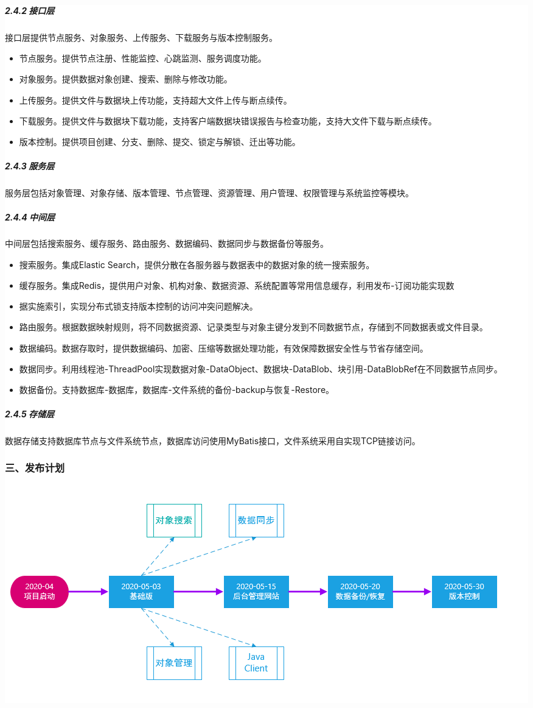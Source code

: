##### 2.4.2 接口层

接口层提供节点服务、对象服务、上传服务、下载服务与版本控制服务。

- 节点服务。提供节点注册、性能监控、心跳监测、服务调度功能。

- 对象服务。提供数据对象创建、搜索、删除与修改功能。

- 上传服务。提供文件与数据块上传功能，支持超大文件上传与断点续传。

- 下载服务。提供文件与数据块下载功能，支持客户端数据块错误报告与检查功能，支持大文件下载与断点续传。

- 版本控制。提供项目创建、分支、删除、提交、锁定与解锁、迁出等功能。

##### 2.4.3 服务层

服务层包括对象管理、对象存储、版本管理、节点管理、资源管理、用户管理、权限管理与系统监控等模块。

##### 2.4.4 中间层

中间层包括搜索服务、缓存服务、路由服务、数据编码、数据同步与数据备份等服务。

- 搜索服务。集成Elastic Search，提供分散在各服务器与数据表中的数据对象的统一搜索服务。

- 缓存服务。集成Redis，提供用户对象、机构对象、数据资源、系统配置等常用信息缓存，利用发布-订阅功能实现数

- 据实施索引，实现分布式锁支持版本控制的访问冲突问题解决。

- 路由服务。根据数据映射规则，将不同数据资源、记录类型与对象主键分发到不同数据节点，存储到不同数据表或文件目录。

- 数据编码。数据存取时，提供数据编码、加密、压缩等数据处理功能，有效保障数据安全性与节省存储空间。

- 数据同步。利用线程池-ThreadPool实现数据对象-DataObject、数据块-DataBlob、块引用-DataBlobRef在不同数据节点同步。

- 数据备份。支持数据库-数据库，数据库-文件系统的备份-backup与恢复-Restore。

##### 2.4.5 存储层

数据存储支持数据库节点与文件系统节点，数据库访问使用MyBatis接口，文件系统采用自实现TCP链接访问。


### 三、发布计划

![](imgs/distributed-file-storage-system-22288687-d20f52049e644b42.png)

